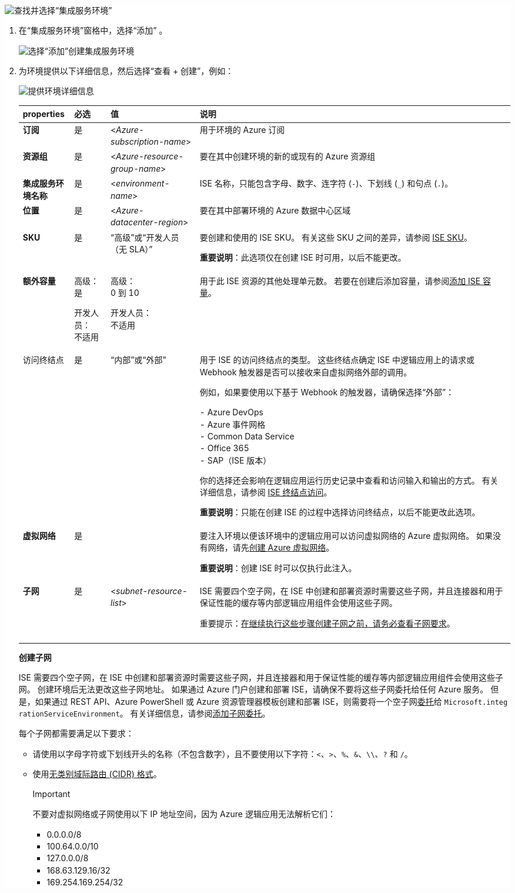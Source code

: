    ![查找并选择“集成服务环境”](./media/connect-virtual-network-vnet-isolated-environment/find-integration-service-environment.png)

1. 在“集成服务环境”窗格中，选择“添加” 。

   ![选择“添加”创建集成服务环境](./media/connect-virtual-network-vnet-isolated-environment/add-integration-service-environment.png)

1. 为环境提供以下详细信息，然后选择“查看 + 创建”，例如：

   ![提供环境详细信息](./media/connect-virtual-network-vnet-isolated-environment/integration-service-environment-details.png)

   | properties | 必选 | 值 | 说明 |
   |----------|----------|-------|-------------|
   | **订阅** | 是 | <*Azure-subscription-name*> | 用于环境的 Azure 订阅 |
   | **资源组** | 是 | <*Azure-resource-group-name*> | 要在其中创建环境的新的或现有的 Azure 资源组 |
   | **集成服务环境名称** | 是 | <*environment-name*> | ISE 名称，只能包含字母、数字、连字符 (`-`)、下划线 (`_`) 和句点 (`.`)。 |
   | **位置** | 是 | <*Azure-datacenter-region*> | 要在其中部署环境的 Azure 数据中心区域 |
   | **SKU** | 是 | “高级”或“开发人员（无 SLA）”  | 要创建和使用的 ISE SKU。 有关这些 SKU 之间的差异，请参阅 [ISE SKU](../logic-apps/connect-virtual-network-vnet-isolated-environment-overview.md#ise-level)。 <p><p>**重要说明**：此选项仅在创建 ISE 时可用，以后不能更改。 |
   | **额外容量** | 高级： <br>是 <p><p>开发人员： <br>不适用 | 高级： <br>0 到 10 <p><p>开发人员： <br>不适用 | 用于此 ISE 资源的其他处理单元数。 若要在创建后添加容量，请参阅[添加 ISE 容量](../logic-apps/ise-manage-integration-service-environment.md#add-capacity)。 |
   | 访问终结点 | 是 | “内部”或“外部”  | 用于 ISE 的访问终结点的类型。 这些终结点确定 ISE 中逻辑应用上的请求或 Webhook 触发器是否可以接收来自虚拟网络外部的调用。 <p><p>例如，如果要使用以下基于 Webhook 的触发器，请确保选择“外部”： <p><p>- Azure DevOps <br>- Azure 事件网格 <br>- Common Data Service <br>- Office 365 <br>- SAP（ISE 版本） <p><p>你的选择还会影响在逻辑应用运行历史记录中查看和访问输入和输出的方式。 有关详细信息，请参阅 [ISE 终结点访问](../logic-apps/connect-virtual-network-vnet-isolated-environment-overview.md#endpoint-access)。 <p><p>**重要说明**：只能在创建 ISE 的过程中选择访问终结点，以后不能更改此选项。 |
   | **虚拟网络** | 是 | <Azure-virtual-network-name> | 要注入环境以便该环境中的逻辑应用可以访问虚拟网络的 Azure 虚拟网络。 如果没有网络，请先[创建 Azure 虚拟网络](../virtual-network/quick-create-portal.md)。 <p><p>**重要说明**：创建 ISE 时可以仅执行此注入。 |
   | **子网** | 是 | <*subnet-resource-list*> | ISE 需要四个空子网，在 ISE 中创建和部署资源时需要这些子网，并且连接器和用于保证性能的缓存等内部逻辑应用组件会使用这些子网。 <p>重要提示：[在继续执行这些步骤创建子网之前，请务必查看子网要求](#create-subnet)。 |
   |||||

   <a name="create-subnet"></a>

   **创建子网**

   ISE 需要四个空子网，在 ISE 中创建和部署资源时需要这些子网，并且连接器和用于保证性能的缓存等内部逻辑应用组件会使用这些子网。 创建环境后无法更改这些子网地址。 如果通过 Azure 门户创建和部署 ISE，请确保不要将这些子网委托给任何 Azure 服务。 但是，如果通过 REST API、Azure PowerShell 或 Azure 资源管理器模板创建和部署 ISE，则需要将一个空子网[委托](../virtual-network/manage-subnet-delegation.md)给 `Microsoft.integrationServiceEnvironment`。 有关详细信息，请参阅[添加子网委托](../virtual-network/manage-subnet-delegation.md)。

   每个子网都需要满足以下要求：

   * 请使用以字母字符或下划线开头的名称（不包含数字），且不要使用以下字符：`<`、`>`、`%`、`&`、`\\`、`?` 和 `/`。

   * 使用[无类别域际路由 (CIDR) 格式](https://en.wikipedia.org/wiki/Classless_Inter-Domain_Routing)。
   
     > [!IMPORTANT]
     >
     > 不要对虚拟网络或子网使用以下 IP 地址空间，因为 Azure 逻辑应用无法解析它们：<p>
     > 
     > * 0.0.0.0/8
     > * 100.64.0.0/10
     > * 127.0.0.0/8
     > * 168.63.129.16/32
     > * 169.254.169.254/32
